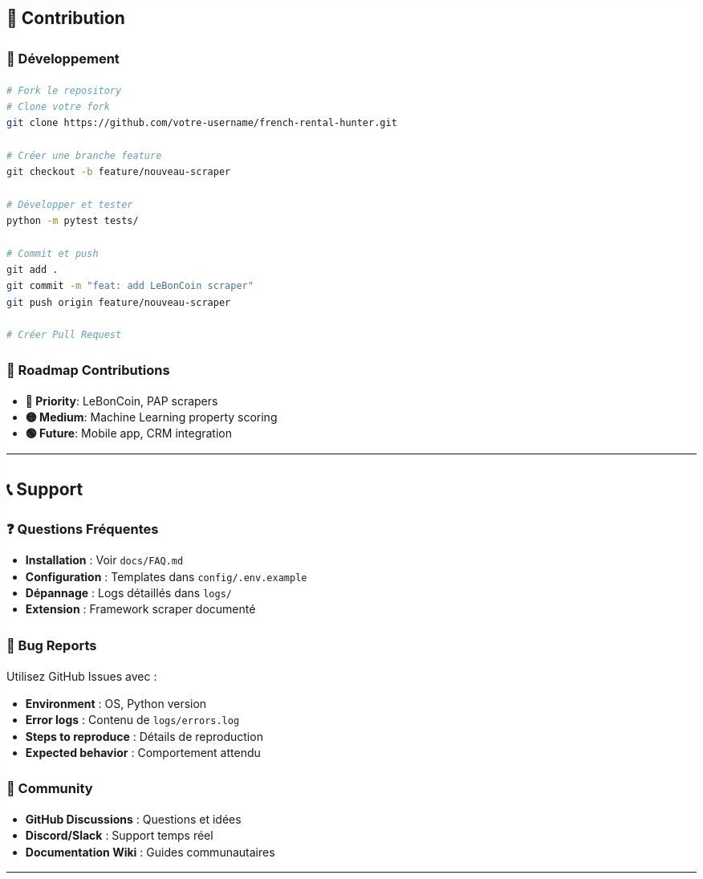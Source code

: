 
## 🤝 **Contribution**

### **🔧 Développement**
```bash
# Fork le repository
# Clone votre fork
git clone https://github.com/votre-username/french-rental-hunter.git

# Créer une branche feature
git checkout -b feature/nouveau-scraper

# Développer et tester
python -m pytest tests/

# Commit et push
git add .
git commit -m "feat: add LeBonCoin scraper"
git push origin feature/nouveau-scraper

# Créer Pull Request
```

### **🎯 Roadmap Contributions**
- **🔴 Priority**: LeBonCoin, PAP scrapers
- **🟡 Medium**: Machine Learning property scoring
- **🟢 Future**: Mobile app, CRM integration

---

## 📞 **Support**

### **❓ Questions Fréquentes**
- **Installation** : Voir `docs/FAQ.md`
- **Configuration** : Templates dans `config/.env.example`
- **Dépannage** : Logs détaillés dans `logs/`
- **Extension** : Framework scraper documenté

### **🐛 Bug Reports**
Utilisez GitHub Issues avec :
- **Environment** : OS, Python version
- **Error logs** : Contenu de `logs/errors.log`
- **Steps to reproduce** : Détails de reproduction
- **Expected behavior** : Comportement attendu

### **💬 Community**
- **GitHub Discussions** : Questions et idées
- **Discord/Slack** : Support temps réel
- **Documentation Wiki** : Guides communautaires

---